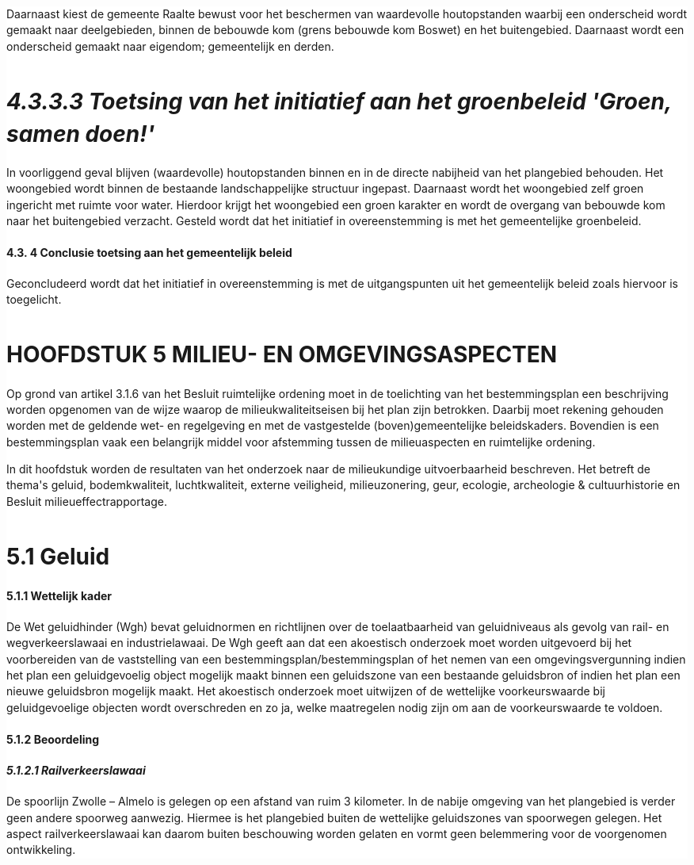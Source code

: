 Daarnaast kiest de gemeente Raalte bewust voor het beschermen van waardevolle houtopstanden waarbij een onderscheid wordt gemaakt naar deelgebieden, binnen de bebouwde kom (grens bebouwde kom Boswet) en het buitengebied. Daarnaast wordt een onderscheid gemaakt naar eigendom; gemeentelijk en derden.

# *4.3.3.3 Toetsing van het initiatief aan het groenbeleid 'Groen, samen doen!'*

In voorliggend geval blijven (waardevolle) houtopstanden binnen en in de directe nabijheid van het plangebied behouden. Het woongebied wordt binnen de bestaande landschappelijke structuur ingepast. Daarnaast wordt het woongebied zelf groen ingericht met ruimte voor water. Hierdoor krijgt het woongebied een groen karakter en wordt de overgang van bebouwde kom naar het buitengebied verzacht. Gesteld wordt dat het initiatief in overeenstemming is met het gemeentelijke groenbeleid.

#### **4.3. 4 Conclusie toetsing aan het gemeentelijk beleid**

Geconcludeerd wordt dat het initiatief in overeenstemming is met de uitgangspunten uit het gemeentelijk beleid zoals hiervoor is toegelicht.

# <span id="page-32-0"></span>**HOOFDSTUK 5 MILIEU- EN OMGEVINGSASPECTEN**

Op grond van artikel 3.1.6 van het Besluit ruimtelijke ordening moet in de toelichting van het bestemmingsplan een beschrijving worden opgenomen van de wijze waarop de milieukwaliteitseisen bij het plan zijn betrokken. Daarbij moet rekening gehouden worden met de geldende wet- en regelgeving en met de vastgestelde (boven)gemeentelijke beleidskaders. Bovendien is een bestemmingsplan vaak een belangrijk middel voor afstemming tussen de milieuaspecten en ruimtelijke ordening.

In dit hoofdstuk worden de resultaten van het onderzoek naar de milieukundige uitvoerbaarheid beschreven. Het betreft de thema's geluid, bodemkwaliteit, luchtkwaliteit, externe veiligheid, milieuzonering, geur, ecologie, archeologie & cultuurhistorie en Besluit milieueffectrapportage.

# <span id="page-32-1"></span>**5.1 Geluid**

#### **5.1.1 Wettelijk kader**

De Wet geluidhinder (Wgh) bevat geluidnormen en richtlijnen over de toelaatbaarheid van geluidniveaus als gevolg van rail- en wegverkeerslawaai en industrielawaai. De Wgh geeft aan dat een akoestisch onderzoek moet worden uitgevoerd bij het voorbereiden van de vaststelling van een bestemmingsplan/bestemmingsplan of het nemen van een omgevingsvergunning indien het plan een geluidgevoelig object mogelijk maakt binnen een geluidszone van een bestaande geluidsbron of indien het plan een nieuwe geluidsbron mogelijk maakt. Het akoestisch onderzoek moet uitwijzen of de wettelijke voorkeurswaarde bij geluidgevoelige objecten wordt overschreden en zo ja, welke maatregelen nodig zijn om aan de voorkeurswaarde te voldoen.

#### **5.1.2 Beoordeling**

#### *5.1.2.1 Railverkeerslawaai*

De spoorlijn Zwolle – Almelo is gelegen op een afstand van ruim 3 kilometer. In de nabije omgeving van het plangebied is verder geen andere spoorweg aanwezig. Hiermee is het plangebied buiten de wettelijke geluidszones van spoorwegen gelegen. Het aspect railverkeerslawaai kan daarom buiten beschouwing worden gelaten en vormt geen belemmering voor de voorgenomen ontwikkeling.
